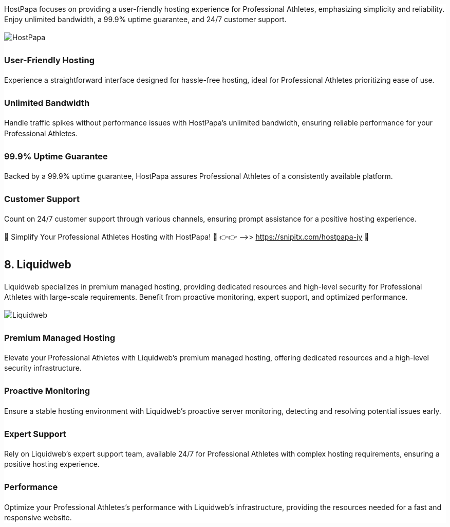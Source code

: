 HostPapa focuses on providing a user-friendly hosting experience for Professional Athletes, emphasizing simplicity and reliability. Enjoy unlimited bandwidth, a 99.9% uptime guarantee, and 24/7 customer support.

![HostPapa](https://i.imgur.com/ouDTkvl.jpeg "HostPapa Hosting")

### User-Friendly Hosting
Experience a straightforward interface designed for hassle-free hosting, ideal for Professional Athletes prioritizing ease of use.

### Unlimited Bandwidth
Handle traffic spikes without performance issues with HostPapa’s unlimited bandwidth, ensuring reliable performance for your Professional Athletes.

### 99.9% Uptime Guarantee
Backed by a 99.9% uptime guarantee, HostPapa assures Professional Athletes of a consistently available platform.

### Customer Support
Count on 24/7 customer support through various channels, ensuring prompt assistance for a positive hosting experience.

🌈 Simplify Your Professional Athletes Hosting with HostPapa! 🚀
👉👉 -->> https://snipitx.com/hostpapa-jy 🚀

## 8. Liquidweb

Liquidweb specializes in premium managed hosting, providing dedicated resources and high-level security for Professional Athletes with large-scale requirements. Benefit from proactive monitoring, expert support, and optimized performance.

![Liquidweb](https://i.imgur.com/4IvT9SC.jpeg "Liquidweb Hosting")

### Premium Managed Hosting
Elevate your Professional Athletes with Liquidweb’s premium managed hosting, offering dedicated resources and a high-level security infrastructure.

### Proactive Monitoring
Ensure a stable hosting environment with Liquidweb’s proactive server monitoring, detecting and resolving potential issues early.

### Expert Support
Rely on Liquidweb’s expert support team, available 24/7 for Professional Athletes with complex hosting requirements, ensuring a positive hosting experience.

### Performance
Optimize your Professional Athletes’s performance with Liquidweb’s infrastructure, providing the resources needed for a fast and responsive website.
